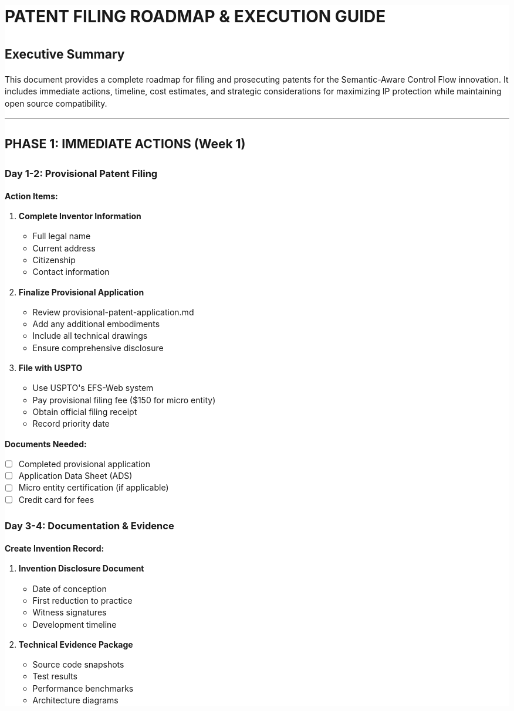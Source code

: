 # PATENT FILING ROADMAP & EXECUTION GUIDE

## Executive Summary

This document provides a complete roadmap for filing and prosecuting patents for the Semantic-Aware Control Flow innovation. It includes immediate actions, timeline, cost estimates, and strategic considerations for maximizing IP protection while maintaining open source compatibility.

---

## PHASE 1: IMMEDIATE ACTIONS (Week 1)

### Day 1-2: Provisional Patent Filing

**Action Items:**
1. **Complete Inventor Information**
   - Full legal name
   - Current address  
   - Citizenship
   - Contact information

2. **Finalize Provisional Application**
   - Review provisional-patent-application.md
   - Add any additional embodiments
   - Include all technical drawings
   - Ensure comprehensive disclosure

3. **File with USPTO**
   - Use USPTO's EFS-Web system
   - Pay provisional filing fee ($150 for micro entity)
   - Obtain official filing receipt
   - Record priority date

**Documents Needed:**
- [ ] Completed provisional application
- [ ] Application Data Sheet (ADS)
- [ ] Micro entity certification (if applicable)
- [ ] Credit card for fees

### Day 3-4: Documentation & Evidence

**Create Invention Record:**
1. **Invention Disclosure Document**
   - Date of conception
   - First reduction to practice
   - Witness signatures
   - Development timeline

2. **Technical Evidence Package**
   - Source code snapshots
   - Test results
   - Performance benchmarks
   - Architecture diagrams
